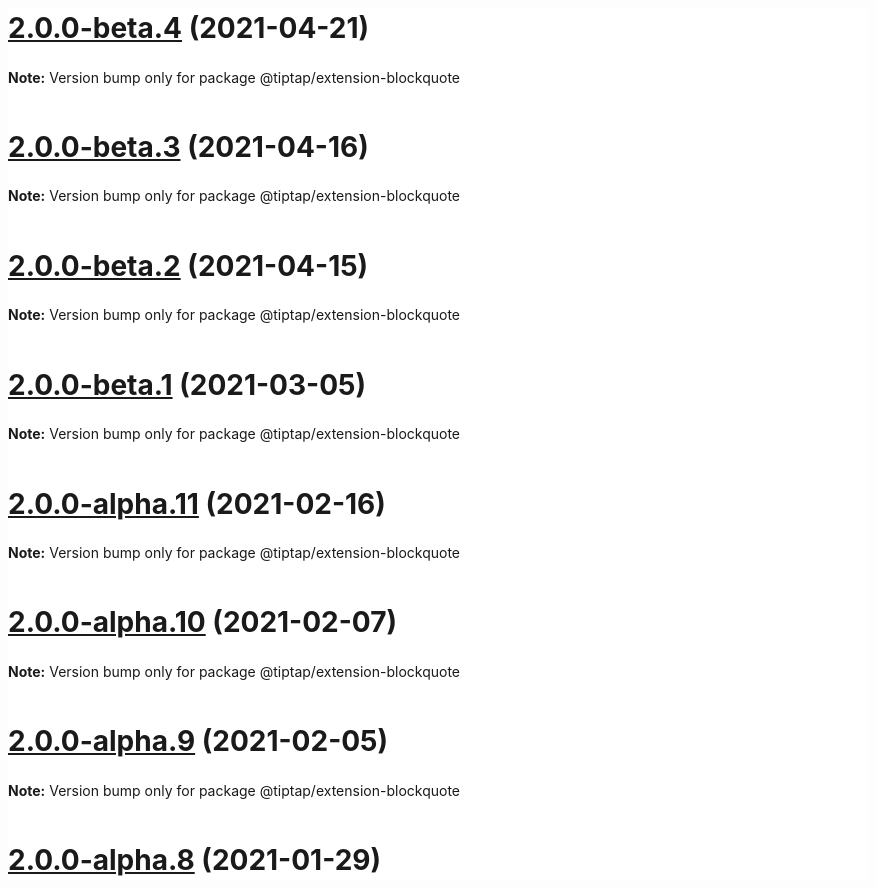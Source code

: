 # [2.0.0-beta.4](https://github.com/ueberdosis/tiptap/compare/@tiptap/extension-blockquote@2.0.0-beta.3...@tiptap/extension-blockquote@2.0.0-beta.4) (2021-04-21)

**Note:** Version bump only for package @tiptap/extension-blockquote

# [2.0.0-beta.3](https://github.com/ueberdosis/tiptap/compare/@tiptap/extension-blockquote@2.0.0-beta.2...@tiptap/extension-blockquote@2.0.0-beta.3) (2021-04-16)

**Note:** Version bump only for package @tiptap/extension-blockquote

# [2.0.0-beta.2](https://github.com/ueberdosis/tiptap/compare/@tiptap/extension-blockquote@2.0.0-beta.1...@tiptap/extension-blockquote@2.0.0-beta.2) (2021-04-15)

**Note:** Version bump only for package @tiptap/extension-blockquote

# [2.0.0-beta.1](https://github.com/ueberdosis/tiptap/compare/@tiptap/extension-blockquote@2.0.0-alpha.11...@tiptap/extension-blockquote@2.0.0-beta.1) (2021-03-05)

**Note:** Version bump only for package @tiptap/extension-blockquote

# [2.0.0-alpha.11](https://github.com/ueberdosis/tiptap/compare/@tiptap/extension-blockquote@2.0.0-alpha.10...@tiptap/extension-blockquote@2.0.0-alpha.11) (2021-02-16)

**Note:** Version bump only for package @tiptap/extension-blockquote

# [2.0.0-alpha.10](https://github.com/ueberdosis/tiptap/compare/@tiptap/extension-blockquote@2.0.0-alpha.9...@tiptap/extension-blockquote@2.0.0-alpha.10) (2021-02-07)

**Note:** Version bump only for package @tiptap/extension-blockquote

# [2.0.0-alpha.9](https://github.com/ueberdosis/tiptap/compare/@tiptap/extension-blockquote@2.0.0-alpha.8...@tiptap/extension-blockquote@2.0.0-alpha.9) (2021-02-05)

**Note:** Version bump only for package @tiptap/extension-blockquote

# [2.0.0-alpha.8](https://github.com/ueberdosis/tiptap/compare/@tiptap/extension-blockquote@2.0.0-alpha.7...@tiptap/extension-blockquote@2.0.0-alpha.8) (2021-01-29)
